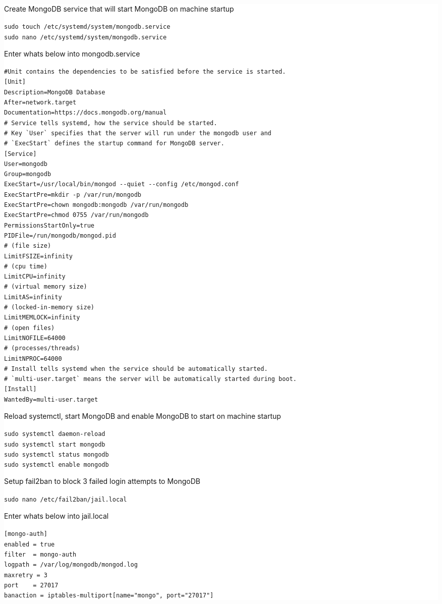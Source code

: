 Create MongoDB service that will start MongoDB on machine startup  
```
sudo touch /etc/systemd/system/mongodb.service
sudo nano /etc/systemd/system/mongodb.service
```
Enter whats below into mongodb.service  
```
#Unit contains the dependencies to be satisfied before the service is started.
[Unit]
Description=MongoDB Database
After=network.target
Documentation=https://docs.mongodb.org/manual
# Service tells systemd, how the service should be started.
# Key `User` specifies that the server will run under the mongodb user and
# `ExecStart` defines the startup command for MongoDB server.
[Service]
User=mongodb
Group=mongodb
ExecStart=/usr/local/bin/mongod --quiet --config /etc/mongod.conf
ExecStartPre=mkdir -p /var/run/mongodb
ExecStartPre=chown mongodb:mongodb /var/run/mongodb
ExecStartPre=chmod 0755 /var/run/mongodb
PermissionsStartOnly=true
PIDFile=/run/mongodb/mongod.pid
# (file size)
LimitFSIZE=infinity
# (cpu time)
LimitCPU=infinity
# (virtual memory size)
LimitAS=infinity
# (locked-in-memory size)
LimitMEMLOCK=infinity
# (open files)
LimitNOFILE=64000
# (processes/threads)
LimitNPROC=64000
# Install tells systemd when the service should be automatically started.
# `multi-user.target` means the server will be automatically started during boot.
[Install]
WantedBy=multi-user.target
```

Reload systemctl, start MongoDB and enable MongoDB to start on machine startup  
```
sudo systemctl daemon-reload
sudo systemctl start mongodb
sudo systemctl status mongodb
sudo systemctl enable mongodb
```
Setup fail2ban to block 3 failed login attempts to MongoDB  
```
sudo nano /etc/fail2ban/jail.local
```
Enter whats below into jail.local  
```
[mongo-auth]
enabled = true
filter  = mongo-auth
logpath = /var/log/mongodb/mongod.log
maxretry = 3
port    = 27017
banaction = iptables-multiport[name="mongo", port="27017"]
```
